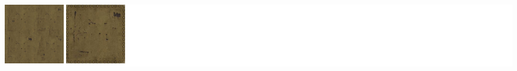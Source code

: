 [<img src="meta/preview_textures/3.jpg" width="100"/>](meta/preview_textures/3.jpg)
[<img src="meta/preview_textures/4.jpg" width="100"/>](meta/preview_textures/4.jpg)